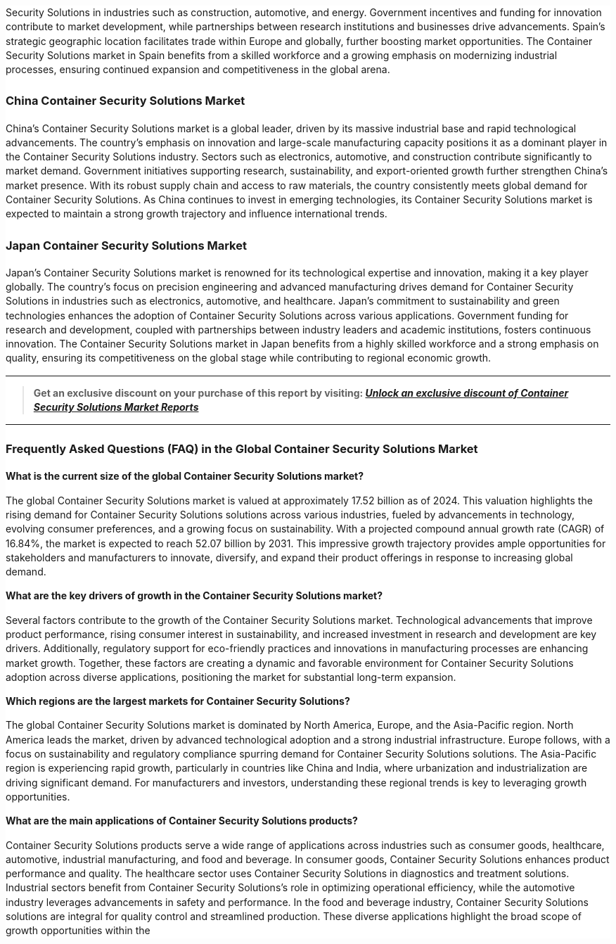 Security Solutions in industries such as construction, automotive, and energy. Government incentives and funding for innovation contribute to market development, while partnerships between research institutions and businesses drive advancements. Spain&rsquo;s strategic geographic location facilitates trade within Europe and globally, further boosting market opportunities. The Container Security Solutions market in Spain benefits from a skilled workforce and a growing emphasis on modernizing industrial processes, ensuring continued expansion and competitiveness in the global arena.</p><h3>China Container Security Solutions Market</h3><p>China&rsquo;s Container Security Solutions market is a global leader, driven by its massive industrial base and rapid technological advancements. The country&rsquo;s emphasis on innovation and large-scale manufacturing capacity positions it as a dominant player in the Container Security Solutions industry. Sectors such as electronics, automotive, and construction contribute significantly to market demand. Government initiatives supporting research, sustainability, and export-oriented growth further strengthen China&rsquo;s market presence. With its robust supply chain and access to raw materials, the country consistently meets global demand for Container Security Solutions. As China continues to invest in emerging technologies, its Container Security Solutions market is expected to maintain a strong growth trajectory and influence international trends.</p><h3>Japan Container Security Solutions Market</h3><p>Japan&rsquo;s Container Security Solutions market is renowned for its technological expertise and innovation, making it a key player globally. The country&rsquo;s focus on precision engineering and advanced manufacturing drives demand for Container Security Solutions in industries such as electronics, automotive, and healthcare. Japan&rsquo;s commitment to sustainability and green technologies enhances the adoption of Container Security Solutions across various applications. Government funding for research and development, coupled with partnerships between industry leaders and academic institutions, fosters continuous innovation. The Container Security Solutions market in Japan benefits from a highly skilled workforce and a strong emphasis on quality, ensuring its competitiveness on the global stage while contributing to regional economic growth.</p><hr /><blockquote><p><strong>Get an exclusive discount on your purchase of this report by visiting: <em><a href="://marketresearchpulse.com/ask-for-discount/60608?utm_source=Github&amp;utm_medium=0116">Unlock an exclusive discount of Container Security Solutions Market Reports</a></em>&nbsp;</strong></p></blockquote><hr /><h3>Frequently Asked Questions (FAQ) in the Global Container Security Solutions Market</h3><p><strong>What is the current size of the global Container Security Solutions market?</strong></p><p>The global Container Security Solutions market is valued at approximately 17.52 billion as of 2024. This valuation highlights the rising demand for Container Security Solutions solutions across various industries, fueled by advancements in technology, evolving consumer preferences, and a growing focus on sustainability. With a projected compound annual growth rate (CAGR) of 16.84%, the market is expected to reach 52.07 billion by 2031. This impressive growth trajectory provides ample opportunities for stakeholders and manufacturers to innovate, diversify, and expand their product offerings in response to increasing global demand.</p><p><strong>What are the key drivers of growth in the Container Security Solutions market?</strong></p><p>Several factors contribute to the growth of the Container Security Solutions market. Technological advancements that improve product performance, rising consumer interest in sustainability, and increased investment in research and development are key drivers. Additionally, regulatory support for eco-friendly practices and innovations in manufacturing processes are enhancing market growth. Together, these factors are creating a dynamic and favorable environment for Container Security Solutions adoption across diverse applications, positioning the market for substantial long-term expansion.</p><p><strong>Which regions are the largest markets for Container Security Solutions?</strong></p><p>The global Container Security Solutions market is dominated by North America, Europe, and the Asia-Pacific region. North America leads the market, driven by advanced technological adoption and a strong industrial infrastructure. Europe follows, with a focus on sustainability and regulatory compliance spurring demand for Container Security Solutions solutions. The Asia-Pacific region is experiencing rapid growth, particularly in countries like China and India, where urbanization and industrialization are driving significant demand. For manufacturers and investors, understanding these regional trends is key to leveraging growth opportunities.</p><p><strong>What are the main applications of Container Security Solutions products?</strong></p><p>Container Security Solutions products serve a wide range of applications across industries such as consumer goods, healthcare, automotive, industrial manufacturing, and food and beverage. In consumer goods, Container Security Solutions enhances product performance and quality. The healthcare sector uses Container Security Solutions in diagnostics and treatment solutions. Industrial sectors benefit from Container Security Solutions&rsquo;s role in optimizing operational efficiency, while the automotive industry leverages advancements in safety and performance. In the food and beverage industry, Container Security Solutions solutions are integral for quality control and streamlined production. These diverse applications highlight the broad scope of growth opportunities within the